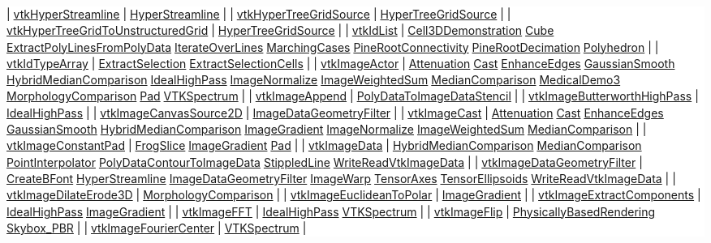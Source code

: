 | [vtkHyperStreamline](http://www.vtk.org/doc/nightly/html/classvtkHyperStreamline.html#details) | [HyperStreamline](/Python/VisualizationAlgorithms/HyperStreamline)  |
| [vtkHyperTreeGridSource](http://www.vtk.org/doc/nightly/html/classvtkHyperTreeGridSource.html#details) | [HyperTreeGridSource](/Python/HyperTreeGrid/HyperTreeGridSource)  |
| [vtkHyperTreeGridToUnstructuredGrid](http://www.vtk.org/doc/nightly/html/classvtkHyperTreeGridToUnstructuredGrid.html#details) | [HyperTreeGridSource](/Python/HyperTreeGrid/HyperTreeGridSource)  |
| [vtkIdList](http://www.vtk.org/doc/nightly/html/classvtkIdList.html#details) | [Cell3DDemonstration](/Python/GeometricObjects/Cell3DDemonstration) [Cube](/Python/GeometricObjects/Cube) [ExtractPolyLinesFromPolyData](/Python/PolyData/ExtractPolyLinesFromPolyData) [IterateOverLines](/Python/PolyData/IterateOverLines) [MarchingCases](/Python/VisualizationAlgorithms/MarchingCases) [PineRootConnectivity](/Python/VisualizationAlgorithms/PineRootConnectivity) [PineRootDecimation](/Python/VisualizationAlgorithms/PineRootDecimation) [Polyhedron](/Python/GeometricObjects/Polyhedron)  |
| [vtkIdTypeArray](http://www.vtk.org/doc/nightly/html/classvtkIdTypeArray.html#details) | [ExtractSelection](/Python/PolyData/ExtractSelection) [ExtractSelectionCells](/Python/PolyData/ExtractSelectionCells)  |
| [vtkImageActor](http://www.vtk.org/doc/nightly/html/classvtkImageActor.html#details) | [Attenuation](/Python/ImageProcessing/Attenuation) [Cast](/Python/Images/Cast) [EnhanceEdges](/Python/ImageProcessing/EnhanceEdges) [GaussianSmooth](/Python/ImageProcessing/GaussianSmooth) [HybridMedianComparison](/Python/ImageProcessing/HybridMedianComparison) [IdealHighPass](/Python/ImageProcessing/IdealHighPass) [ImageNormalize](/Python/ImageData/ImageNormalize) [ImageWeightedSum](/Python/ImageData/ImageWeightedSum) [MedianComparison](/Python/ImageProcessing/MedianComparison) [MedicalDemo3](/Python/Medical/MedicalDemo3) [MorphologyComparison](/Python/ImageProcessing/MorphologyComparison) [Pad](/Python/ImageProcessing/Pad) [VTKSpectrum](/Python/ImageProcessing/VTKSpectrum)  |
| [vtkImageAppend](http://www.vtk.org/doc/nightly/html/classvtkImageAppend.html#details) | [PolyDataToImageDataStencil](/Python/PolyData/PolyDataToImageDataStencil)  |
| [vtkImageButterworthHighPass](http://www.vtk.org/doc/nightly/html/classvtkImageButterworthHighPass.html#details) | [IdealHighPass](/Python/ImageProcessing/IdealHighPass)  |
| [vtkImageCanvasSource2D](http://www.vtk.org/doc/nightly/html/classvtkImageCanvasSource2D.html#details) | [ImageDataGeometryFilter](/Python/ImageData/ImageDataGeometryFilter)  |
| [vtkImageCast](http://www.vtk.org/doc/nightly/html/classvtkImageCast.html#details) | [Attenuation](/Python/ImageProcessing/Attenuation) [Cast](/Python/Images/Cast) [EnhanceEdges](/Python/ImageProcessing/EnhanceEdges) [GaussianSmooth](/Python/ImageProcessing/GaussianSmooth) [HybridMedianComparison](/Python/ImageProcessing/HybridMedianComparison) [ImageGradient](/Python/VisualizationAlgorithms/ImageGradient) [ImageNormalize](/Python/ImageData/ImageNormalize) [ImageWeightedSum](/Python/ImageData/ImageWeightedSum) [MedianComparison](/Python/ImageProcessing/MedianComparison)  |
| [vtkImageConstantPad](http://www.vtk.org/doc/nightly/html/classvtkImageConstantPad.html#details) | [FrogSlice](/Python/Visualization/FrogSlice) [ImageGradient](/Python/VisualizationAlgorithms/ImageGradient) [Pad](/Python/ImageProcessing/Pad)  |
| [vtkImageData](http://www.vtk.org/doc/nightly/html/classvtkImageData.html#details) | [HybridMedianComparison](/Python/ImageProcessing/HybridMedianComparison) [MedianComparison](/Python/ImageProcessing/MedianComparison) [PointInterpolator](/Python/Meshes/PointInterpolator) [PolyDataContourToImageData](/Python/PolyData/PolyDataContourToImageData) [StippledLine](/Python/Rendering/StippledLine) [WriteReadVtkImageData](/Python/ImageData/WriteReadVtkImageData)  |
| [vtkImageDataGeometryFilter](http://www.vtk.org/doc/nightly/html/classvtkImageDataGeometryFilter.html#details) | [CreateBFont](/Python/VisualizationAlgorithms/CreateBFont) [HyperStreamline](/Python/VisualizationAlgorithms/HyperStreamline) [ImageDataGeometryFilter](/Python/ImageData/ImageDataGeometryFilter) [ImageWarp](/Python/Images/ImageWarp) [TensorAxes](/Python/VisualizationAlgorithms/TensorAxes) [TensorEllipsoids](/Python/VisualizationAlgorithms/TensorEllipsoids) [WriteReadVtkImageData](/Python/ImageData/WriteReadVtkImageData)  |
| [vtkImageDilateErode3D](http://www.vtk.org/doc/nightly/html/classvtkImageDilateErode3D.html#details) | [MorphologyComparison](/Python/ImageProcessing/MorphologyComparison)  |
| [vtkImageEuclideanToPolar](http://www.vtk.org/doc/nightly/html/classvtkImageEuclideanToPolar.html#details) | [ImageGradient](/Python/VisualizationAlgorithms/ImageGradient)  |
| [vtkImageExtractComponents](http://www.vtk.org/doc/nightly/html/classvtkImageExtractComponents.html#details) | [IdealHighPass](/Python/ImageProcessing/IdealHighPass) [ImageGradient](/Python/VisualizationAlgorithms/ImageGradient)  |
| [vtkImageFFT](http://www.vtk.org/doc/nightly/html/classvtkImageFFT.html#details) | [IdealHighPass](/Python/ImageProcessing/IdealHighPass) [VTKSpectrum](/Python/ImageProcessing/VTKSpectrum)  |
| [vtkImageFlip](http://www.vtk.org/doc/nightly/html/classvtkImageFlip.html#details) | [PhysicallyBasedRendering](/Python/Rendering/PhysicallyBasedRendering) [Skybox_PBR](/Python/Rendering/Skybox_PBR)  |
| [vtkImageFourierCenter](http://www.vtk.org/doc/nightly/html/classvtkImageFourierCenter.html#details) | [VTKSpectrum](/Python/ImageProcessing/VTKSpectrum)  |